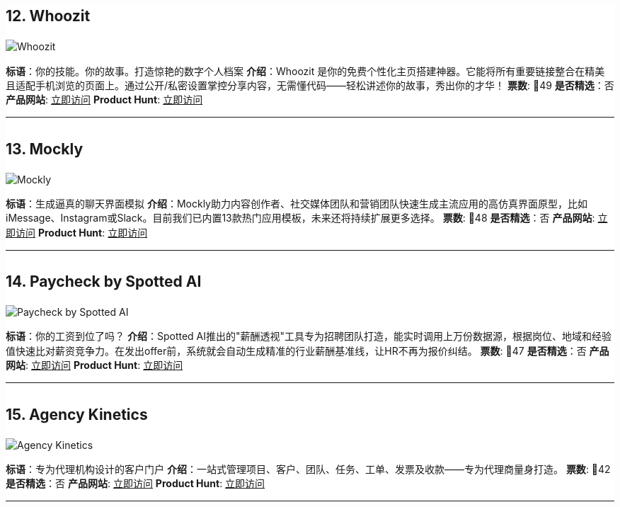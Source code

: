 
## 12. Whoozit
![Whoozit]()

**标语**：你的技能。你的故事。打造惊艳的数字个人档案
**介绍**：Whoozit 是你的免费个性化主页搭建神器。它能将所有重要链接整合在精美且适配手机浏览的页面上。通过公开/私密设置掌控分享内容，无需懂代码——轻松讲述你的故事，秀出你的才华！
**票数**: 🔺49
**是否精选**：否
**产品网站**:  <a href='https://www.producthunt.com/r/7T57BK6AAD5RHU?utm_source=www.chuhaix.com' target='_blank' rel='nofollow'>立即访问</a>
**Product Hunt**:  <a href='https://www.producthunt.com/products/whoozit-who-is-it?utm_source=www.chuhaix.com' target='_blank' rel='nofollow'>立即访问</a>

---

## 13. Mockly
![Mockly]()

**标语**：生成逼真的聊天界面模拟
**介绍**：Mockly助力内容创作者、社交媒体团队和营销团队快速生成主流应用的高仿真界面原型，比如iMessage、Instagram或Slack。目前我们已内置13款热门应用模板，未来还将持续扩展更多选择。
**票数**: 🔺48
**是否精选**：否
**产品网站**:  <a href='https://www.producthunt.com/r/Y4RXTU75RZNXZO?utm_source=www.chuhaix.com' target='_blank' rel='nofollow'>立即访问</a>
**Product Hunt**:  <a href='https://www.producthunt.com/products/mockly-3?utm_source=www.chuhaix.com' target='_blank' rel='nofollow'>立即访问</a>

---

## 14. Paycheck by Spotted AI
![Paycheck by Spotted AI]()

**标语**：你的工资到位了吗？
**介绍**：Spotted AI推出的"薪酬透视"工具专为招聘团队打造，能实时调用上万份数据源，根据岗位、地域和经验值快速比对薪资竞争力。在发出offer前，系统就会自动生成精准的行业薪酬基准线，让HR不再为报价纠结。
**票数**: 🔺47
**是否精选**：否
**产品网站**:  <a href='https://www.producthunt.com/r/3KFWW6LIYA4RDL?utm_source=www.chuhaix.com' target='_blank' rel='nofollow'>立即访问</a>
**Product Hunt**:  <a href='https://www.producthunt.com/products/paycheck-by-spotted-ai?utm_source=www.chuhaix.com' target='_blank' rel='nofollow'>立即访问</a>

---

## 15. Agency Kinetics
![Agency Kinetics]()

**标语**：专为代理机构设计的客户门户
**介绍**：一站式管理项目、客户、团队、任务、工单、发票及收款——专为代理商量身打造。
**票数**: 🔺42
**是否精选**：否
**产品网站**:  <a href='https://www.producthunt.com/r/TKPL5IKKP2JYPT?utm_source=www.chuhaix.com' target='_blank' rel='nofollow'>立即访问</a>
**Product Hunt**:  <a href='https://www.producthunt.com/products/agency-kinetics?utm_source=www.chuhaix.com' target='_blank' rel='nofollow'>立即访问</a>

---